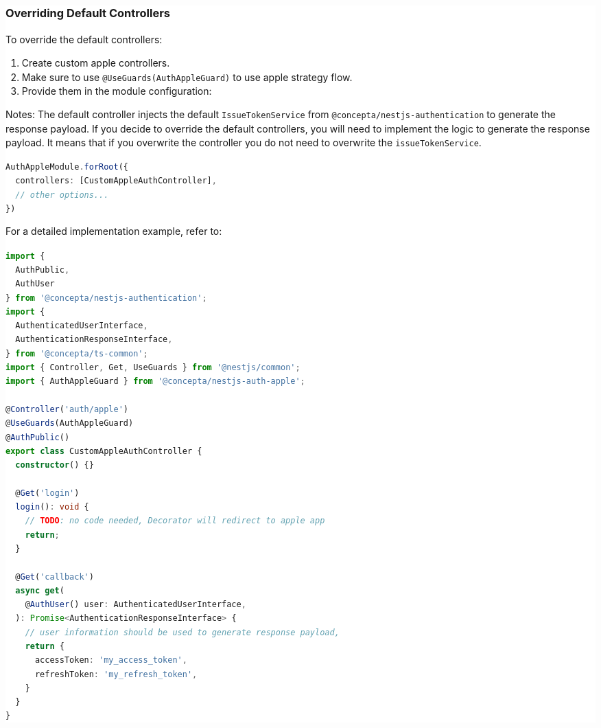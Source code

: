 ### Overriding Default Controllers

To override the default controllers:

1. Create custom apple controllers.
2. Make sure to use `@UseGuards(AuthAppleGuard)` to use apple strategy flow.
3. Provide them in the module configuration:

Notes:
The default controller injects the default `IssueTokenService` from
`@concepta/nestjs-authentication` to generate the response payload. If you
decide to override the default controllers, you will need to implement the
logic to generate the response payload. It means that if you overwrite the
controller you do not need to overwrite the `issueTokenService`.

```ts
AuthAppleModule.forRoot({
  controllers: [CustomAppleAuthController],
  // other options...
})
```

For a detailed implementation example, refer to:

```ts
import {
  AuthPublic,
  AuthUser
} from '@concepta/nestjs-authentication';
import {
  AuthenticatedUserInterface,
  AuthenticationResponseInterface,
} from '@concepta/ts-common';
import { Controller, Get, UseGuards } from '@nestjs/common';
import { AuthAppleGuard } from '@concepta/nestjs-auth-apple';

@Controller('auth/apple')
@UseGuards(AuthAppleGuard)
@AuthPublic()
export class CustomAppleAuthController {
  constructor() {}

  @Get('login')
  login(): void {
    // TODO: no code needed, Decorator will redirect to apple app
    return;
  }

  @Get('callback')
  async get(
    @AuthUser() user: AuthenticatedUserInterface,
  ): Promise<AuthenticationResponseInterface> {
    // user information should be used to generate response payload, 
    return {
      accessToken: 'my_access_token',
      refreshToken: 'my_refresh_token',
    }
  }
}

```

